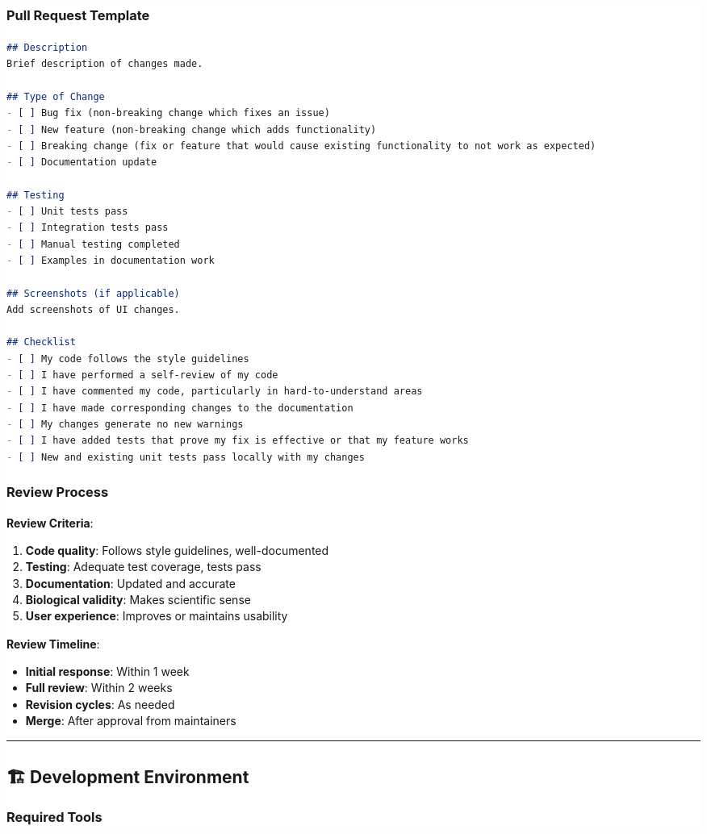 ### Pull Request Template

```markdown
## Description
Brief description of changes made.

## Type of Change
- [ ] Bug fix (non-breaking change which fixes an issue)
- [ ] New feature (non-breaking change which adds functionality)
- [ ] Breaking change (fix or feature that would cause existing functionality to not work as expected)
- [ ] Documentation update

## Testing
- [ ] Unit tests pass
- [ ] Integration tests pass
- [ ] Manual testing completed
- [ ] Examples in documentation work

## Screenshots (if applicable)
Add screenshots of UI changes.

## Checklist
- [ ] My code follows the style guidelines
- [ ] I have performed a self-review of my code
- [ ] I have commented my code, particularly in hard-to-understand areas
- [ ] I have made corresponding changes to the documentation
- [ ] My changes generate no new warnings
- [ ] I have added tests that prove my fix is effective or that my feature works
- [ ] New and existing unit tests pass locally with my changes
```

### Review Process

**Review Criteria**:
1. **Code quality**: Follows style guidelines, well-documented
2. **Testing**: Adequate test coverage, tests pass
3. **Documentation**: Updated and accurate
4. **Biological validity**: Makes scientific sense
5. **User experience**: Improves or maintains usability

**Review Timeline**:
- **Initial response**: Within 1 week
- **Full review**: Within 2 weeks
- **Revision cycles**: As needed
- **Merge**: After approval from maintainers

---

## 🏗️ Development Environment

### Required Tools

